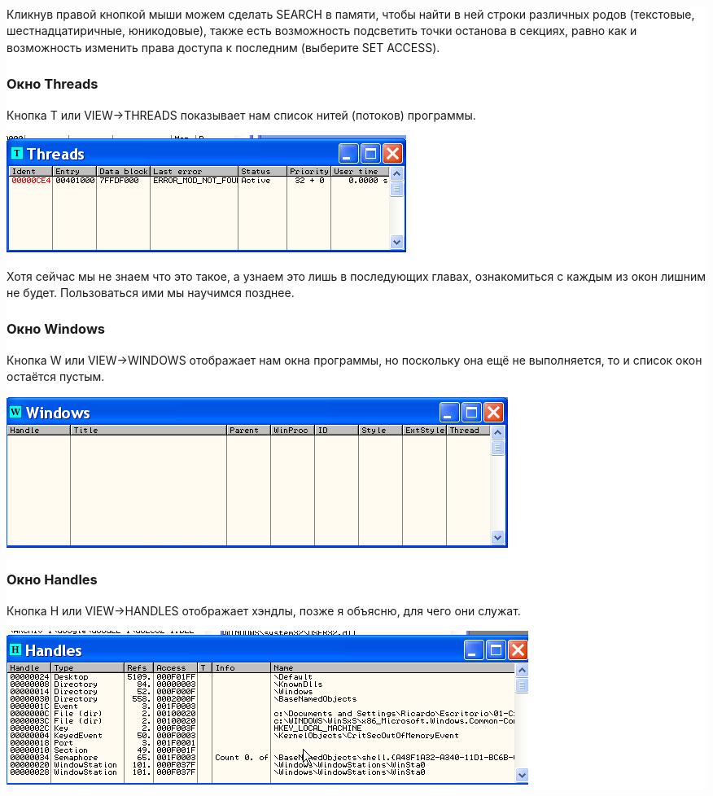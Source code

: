 Кликнув правой кнопкой мыши можем сделать SEARCH в памяти, чтобы найти в ней строки различных родов (текстовые, шестнадцатиричные, юникодовые), также есть возможность подсветить точки останова в секциях, равно как и возможность изменить права доступа к последним (выберите SET ACCESS).

### Окно Threads

Кнопка T или VIEW->THREADS показывает нам список нитей (потоков) программы.

![](.gitbook/img/1/65.png)

Хотя сейчас мы не знаем что это такое, а узнаем это лишь в последующих главах, ознакомиться с каждым из окон лишним не будет. Пользоваться ими мы научимся позднее.

### Окно Windows

Кнопка W или VIEW->WINDOWS отображает нам окна программы, но поскольку она ещё не выполняется, то и список окон остаётся пустым.

![](.gitbook/img/1/67.png)

### Окно Handles

Кнопка H или VIEW->HANDLES отображает хэндлы, позже я объясню, для чего они служат.

![](.gitbook/img/1/69.png)
